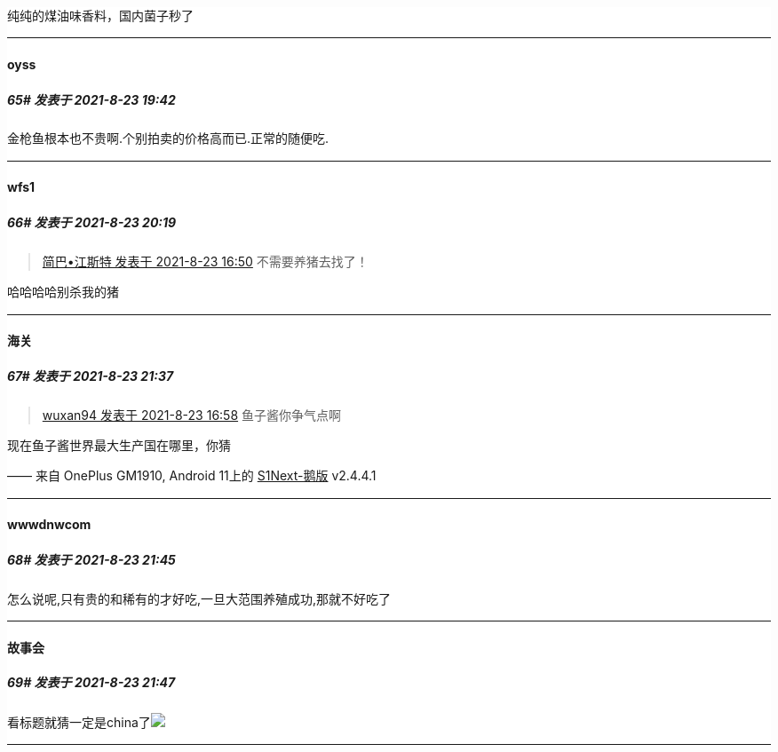 
纯纯的煤油味香料，国内菌子秒了


*****

####  oyss  
##### 65#       发表于 2021-8-23 19:42


金枪鱼根本也不贵啊.个别拍卖的价格高而已.正常的随便吃.


*****

####  wfs1  
##### 66#       发表于 2021-8-23 20:19


<blockquote><a href="httphttps://bbs.saraba1st.com/2b/forum.php?mod=redirect&amp;goto=findpost&amp;pid=52477565&amp;ptid=2022358" target="_blank">简巴•江斯特 发表于 2021-8-23 16:50</a>
不需要养猪去找了！</blockquote>
哈哈哈哈别杀我的猪


*****

####  海关  
##### 67#       发表于 2021-8-23 21:37


<blockquote><a href="httphttps://bbs.saraba1st.com/2b/forum.php?mod=redirect&amp;goto=findpost&amp;pid=52477670&amp;ptid=2022358" target="_blank">wuxan94 发表于 2021-8-23 16:58</a>
鱼子酱你争气点啊</blockquote>
现在鱼子酱世界最大生产国在哪里，你猜

—— 来自 OnePlus GM1910, Android 11上的 [S1Next-鹅版](https://github.com/ykrank/S1-Next/releases) v2.4.4.1


*****

####  wwwdnwcom  
##### 68#       发表于 2021-8-23 21:45


怎么说呢,只有贵的和稀有的才好吃,一旦大范围养殖成功,那就不好吃了


*****

####  故事会  
##### 69#       发表于 2021-8-23 21:47


看标题就猜一定是china了<img src="https://static.saraba1st.com/image/smiley/face2017/045.png" referrerpolicy="no-referrer">


*****
